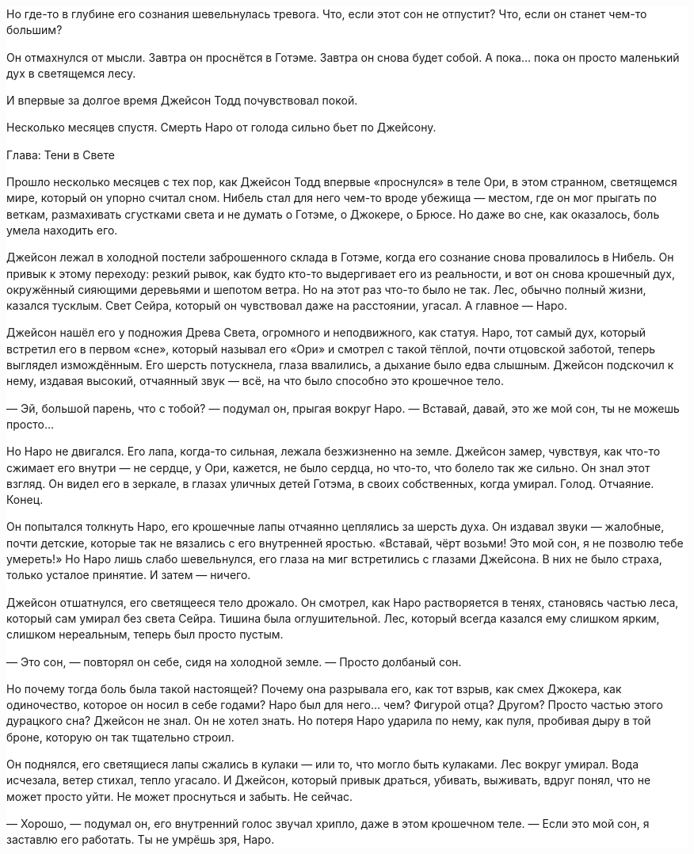 Но где-то в глубине его сознания шевельнулась тревога. Что, если этот сон не отпустит? Что, если он станет чем-то большим?

Он отмахнулся от мысли. Завтра он проснётся в Готэме. Завтра он снова будет собой. А пока… пока он просто маленький дух в светящемся лесу.

И впервые за долгое время Джейсон Тодд почувствовал покой.

Несколько месяцев спустя. Смерть Наро от голода сильно бьет по Джейсону.

Глава: Тени в Свете

Прошло несколько месяцев с тех пор, как Джейсон Тодд впервые «проснулся» в теле Ори, в этом странном, светящемся мире, который он упорно считал сном. Нибель стал для него чем-то вроде убежища — местом, где он мог прыгать по веткам, размахивать сгустками света и не думать о Готэме, о Джокере, о Брюсе. Но даже во сне, как оказалось, боль умела находить его.

Джейсон лежал в холодной постели заброшенного склада в Готэме, когда его сознание снова провалилось в Нибель. Он привык к этому переходу: резкий рывок, как будто кто-то выдергивает его из реальности, и вот он снова крошечный дух, окружённый сияющими деревьями и шепотом ветра. Но на этот раз что-то было не так. Лес, обычно полный жизни, казался тусклым. Свет Сейра, который он чувствовал даже на расстоянии, угасал. А главное — Наро.

Джейсон нашёл его у подножия Древа Света, огромного и неподвижного, как статуя. Наро, тот самый дух, который встретил его в первом «сне», который называл его «Ори» и смотрел с такой тёплой, почти отцовской заботой, теперь выглядел измождённым. Его шерсть потускнела, глаза ввалились, а дыхание было едва слышным. Джейсон подскочил к нему, издавая высокий, отчаянный звук — всё, на что было способно это крошечное тело.

— Эй, большой парень, что с тобой? — подумал он, прыгая вокруг Наро. — Вставай, давай, это же мой сон, ты не можешь просто…

Но Наро не двигался. Его лапа, когда-то сильная, лежала безжизненно на земле. Джейсон замер, чувствуя, как что-то сжимает его внутри — не сердце, у Ори, кажется, не было сердца, но что-то, что болело так же сильно. Он знал этот взгляд. Он видел его в зеркале, в глазах уличных детей Готэма, в своих собственных, когда умирал. Голод. Отчаяние. Конец.

Он попытался толкнуть Наро, его крошечные лапы отчаянно цеплялись за шерсть духа. Он издавал звуки — жалобные, почти детские, которые так не вязались с его внутренней яростью. «Вставай, чёрт возьми! Это мой сон, я не позволю тебе умереть!» Но Наро лишь слабо шевельнулся, его глаза на миг встретились с глазами Джейсона. В них не было страха, только усталое принятие. И затем — ничего.

Джейсон отшатнулся, его светящееся тело дрожало. Он смотрел, как Наро растворяется в тенях, становясь частью леса, который сам умирал без света Сейра. Тишина была оглушительной. Лес, который всегда казался ему слишком ярким, слишком нереальным, теперь был просто пустым.

— Это сон, — повторял он себе, сидя на холодной земле. — Просто долбаный сон.

Но почему тогда боль была такой настоящей? Почему она разрывала его, как тот взрыв, как смех Джокера, как одиночество, которое он носил в себе годами? Наро был для него… чем? Фигурой отца? Другом? Просто частью этого дурацкого сна? Джейсон не знал. Он не хотел знать. Но потеря Наро ударила по нему, как пуля, пробивая дыру в той броне, которую он так тщательно строил.

Он поднялся, его светящиеся лапы сжались в кулаки — или то, что могло быть кулаками. Лес вокруг умирал. Вода исчезала, ветер стихал, тепло угасало. И Джейсон, который привык драться, убивать, выживать, вдруг понял, что не может просто уйти. Не может проснуться и забыть. Не сейчас.

— Хорошо, — подумал он, его внутренний голос звучал хрипло, даже в этом крошечном теле. — Если это мой сон, я заставлю его работать. Ты не умрёшь зря, Наро.

